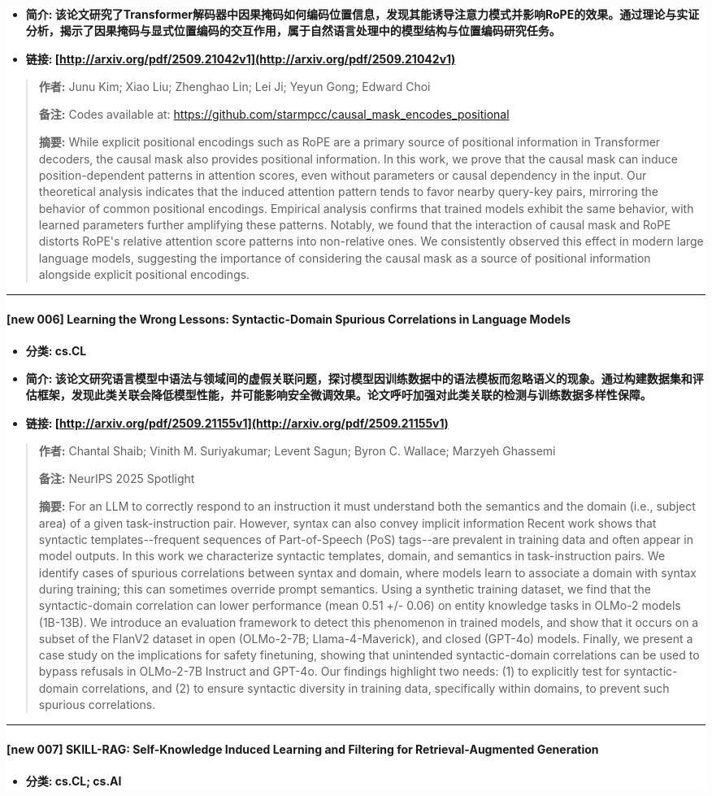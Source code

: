 - **简介: 该论文研究了Transformer解码器中因果掩码如何编码位置信息，发现其能诱导注意力模式并影响RoPE的效果。通过理论与实证分析，揭示了因果掩码与显式位置编码的交互作用，属于自然语言处理中的模型结构与位置编码研究任务。**

- **链接: [http://arxiv.org/pdf/2509.21042v1](http://arxiv.org/pdf/2509.21042v1)**

> **作者:** Junu Kim; Xiao Liu; Zhenghao Lin; Lei Ji; Yeyun Gong; Edward Choi
>
> **备注:** Codes available at: https://github.com/starmpcc/causal_mask_encodes_positional
>
> **摘要:** While explicit positional encodings such as RoPE are a primary source of positional information in Transformer decoders, the causal mask also provides positional information. In this work, we prove that the causal mask can induce position-dependent patterns in attention scores, even without parameters or causal dependency in the input. Our theoretical analysis indicates that the induced attention pattern tends to favor nearby query-key pairs, mirroring the behavior of common positional encodings. Empirical analysis confirms that trained models exhibit the same behavior, with learned parameters further amplifying these patterns. Notably, we found that the interaction of causal mask and RoPE distorts RoPE's relative attention score patterns into non-relative ones. We consistently observed this effect in modern large language models, suggesting the importance of considering the causal mask as a source of positional information alongside explicit positional encodings.
>
---
#### [new 006] Learning the Wrong Lessons: Syntactic-Domain Spurious Correlations in Language Models
- **分类: cs.CL**

- **简介: 该论文研究语言模型中语法与领域间的虚假关联问题，探讨模型因训练数据中的语法模板而忽略语义的现象。通过构建数据集和评估框架，发现此类关联会降低模型性能，并可能影响安全微调效果。论文呼吁加强对此类关联的检测与训练数据多样性保障。**

- **链接: [http://arxiv.org/pdf/2509.21155v1](http://arxiv.org/pdf/2509.21155v1)**

> **作者:** Chantal Shaib; Vinith M. Suriyakumar; Levent Sagun; Byron C. Wallace; Marzyeh Ghassemi
>
> **备注:** NeurIPS 2025 Spotlight
>
> **摘要:** For an LLM to correctly respond to an instruction it must understand both the semantics and the domain (i.e., subject area) of a given task-instruction pair. However, syntax can also convey implicit information Recent work shows that syntactic templates--frequent sequences of Part-of-Speech (PoS) tags--are prevalent in training data and often appear in model outputs. In this work we characterize syntactic templates, domain, and semantics in task-instruction pairs. We identify cases of spurious correlations between syntax and domain, where models learn to associate a domain with syntax during training; this can sometimes override prompt semantics. Using a synthetic training dataset, we find that the syntactic-domain correlation can lower performance (mean 0.51 +/- 0.06) on entity knowledge tasks in OLMo-2 models (1B-13B). We introduce an evaluation framework to detect this phenomenon in trained models, and show that it occurs on a subset of the FlanV2 dataset in open (OLMo-2-7B; Llama-4-Maverick), and closed (GPT-4o) models. Finally, we present a case study on the implications for safety finetuning, showing that unintended syntactic-domain correlations can be used to bypass refusals in OLMo-2-7B Instruct and GPT-4o. Our findings highlight two needs: (1) to explicitly test for syntactic-domain correlations, and (2) to ensure syntactic diversity in training data, specifically within domains, to prevent such spurious correlations.
>
---
#### [new 007] SKILL-RAG: Self-Knowledge Induced Learning and Filtering for Retrieval-Augmented Generation
- **分类: cs.CL; cs.AI**

